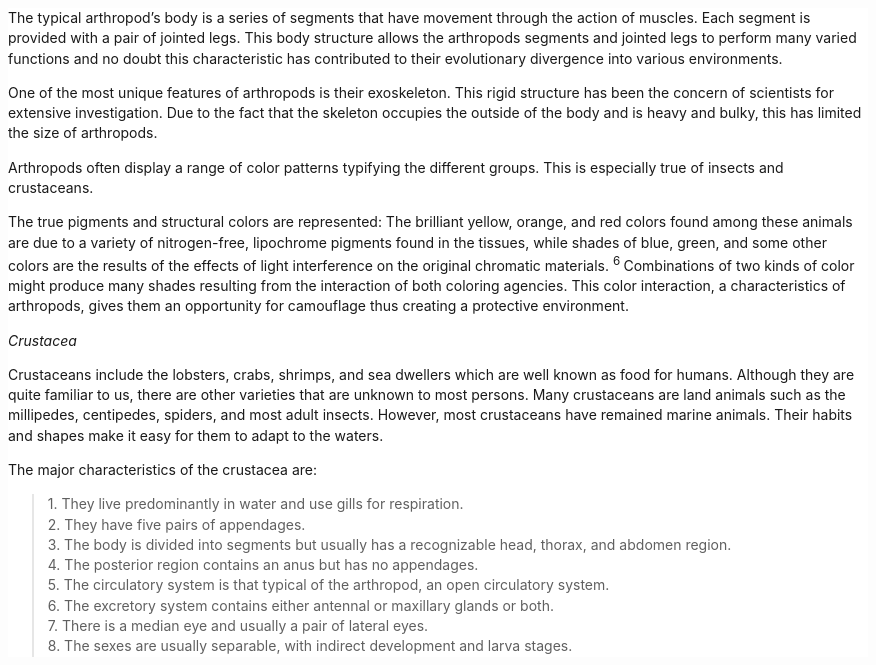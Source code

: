   The typical arthropod’s body is a series of segments that have movement through the action of muscles. Each segment is provided with a pair of jointed legs. This body structure allows the arthropods segments and jointed legs to perform many varied functions and no doubt this characteristic has contributed to their evolutionary divergence into various environments.
 </p>
 <p>
  One of the most unique features of arthropods is their exoskeleton. This rigid structure has been the concern of scientists for extensive investigation. Due to the fact that the skeleton occupies the outside of the body and is heavy and bulky, this has limited the size of arthropods.
 </p>
 <p>
  Arthropods often display a range of color patterns typifying the different groups. This is especially true of insects and crustaceans.
 </p>
 <p>
  The true pigments and structural colors are represented: The brilliant yellow, orange, and red colors found among these animals are due to a variety of nitrogen-free, lipochrome pigments found in the tissues, while shades of blue, green, and some other colors are the results of the effects of light interference on the original chromatic materials.
  <sup>
   6
  </sup>
  Combinations of two kinds of color might produce many shades resulting from the interaction of both coloring agencies. This color interaction, a characteristics of arthropods, gives them an opportunity for camouflage thus creating a protective environment.
 </p>
<p>
  <i>
   Crustacea
  </i>
 </p>
 <p>
  Crustaceans include the lobsters, crabs, shrimps, and sea dwellers which are well known as food for humans. Although they are quite familiar to us, there are other varieties that are unknown to most persons. Many crustaceans are land animals such as the millipedes, centipedes, spiders, and most adult insects. However, most crustaceans have remained marine animals. Their habits and shapes make it easy for them to adapt to the waters.
 </p>
 <p>
  The major characteristics of the crustacea are:
 </p>
<blockquote>
  <dl>
   <dt>
    1. They live predominantly in water and use gills for respiration.
    <dt>
     2. They have five pairs of appendages.
     <dt>
      3. The body is divided into segments but usually has a recognizable head, thorax, and abdomen region.
      <dt>
       4. The posterior region contains an anus but has no appendages.
       <dt>
        5. The circulatory system is that typical of the arthropod, an open circulatory system.
        <dt>
         6. The excretory system contains either antennal or maxillary glands or both.
         <dt>
          7. There is a median eye and usually a pair of lateral eyes.
          <dt>
           8. The sexes are usually separable, with indirect development and larva stages.
          </dt>
         </dt>
        </dt>
       </dt>